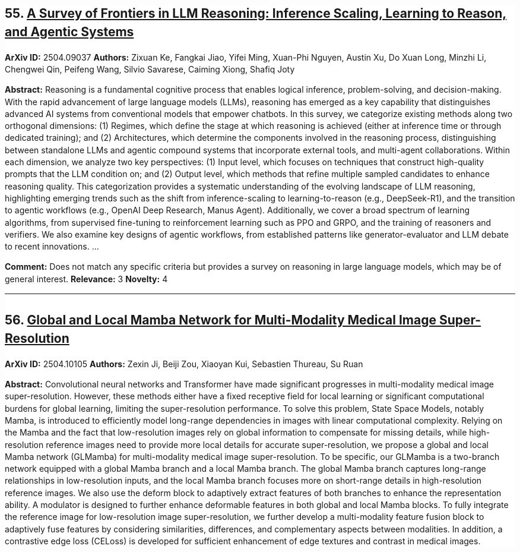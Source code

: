 
## 55. [A Survey of Frontiers in LLM Reasoning: Inference Scaling, Learning to Reason, and Agentic Systems](https://arxiv.org/abs/2504.09037) <a id="link55"></a>
**ArXiv ID:** 2504.09037
**Authors:** Zixuan Ke, Fangkai Jiao, Yifei Ming, Xuan-Phi Nguyen, Austin Xu, Do Xuan Long, Minzhi Li, Chengwei Qin, Peifeng Wang, Silvio Savarese, Caiming Xiong, Shafiq Joty

**Abstract:**  Reasoning is a fundamental cognitive process that enables logical inference, problem-solving, and decision-making. With the rapid advancement of large language models (LLMs), reasoning has emerged as a key capability that distinguishes advanced AI systems from conventional models that empower chatbots. In this survey, we categorize existing methods along two orthogonal dimensions: (1) Regimes, which define the stage at which reasoning is achieved (either at inference time or through dedicated training); and (2) Architectures, which determine the components involved in the reasoning process, distinguishing between standalone LLMs and agentic compound systems that incorporate external tools, and multi-agent collaborations. Within each dimension, we analyze two key perspectives: (1) Input level, which focuses on techniques that construct high-quality prompts that the LLM condition on; and (2) Output level, which methods that refine multiple sampled candidates to enhance reasoning quality. This categorization provides a systematic understanding of the evolving landscape of LLM reasoning, highlighting emerging trends such as the shift from inference-scaling to learning-to-reason (e.g., DeepSeek-R1), and the transition to agentic workflows (e.g., OpenAI Deep Research, Manus Agent). Additionally, we cover a broad spectrum of learning algorithms, from supervised fine-tuning to reinforcement learning such as PPO and GRPO, and the training of reasoners and verifiers. We also examine key designs of agentic workflows, from established patterns like generator-evaluator and LLM debate to recent innovations. ...

**Comment:** Does not match any specific criteria but provides a survey on reasoning in large language models, which may be of general interest.
**Relevance:** 3
**Novelty:** 4

---

## 56. [Global and Local Mamba Network for Multi-Modality Medical Image Super-Resolution](https://arxiv.org/abs/2504.10105) <a id="link56"></a>
**ArXiv ID:** 2504.10105
**Authors:** Zexin Ji, Beiji Zou, Xiaoyan Kui, Sebastien Thureau, Su Ruan

**Abstract:**  Convolutional neural networks and Transformer have made significant progresses in multi-modality medical image super-resolution. However, these methods either have a fixed receptive field for local learning or significant computational burdens for global learning, limiting the super-resolution performance. To solve this problem, State Space Models, notably Mamba, is introduced to efficiently model long-range dependencies in images with linear computational complexity. Relying on the Mamba and the fact that low-resolution images rely on global information to compensate for missing details, while high-resolution reference images need to provide more local details for accurate super-resolution, we propose a global and local Mamba network (GLMamba) for multi-modality medical image super-resolution. To be specific, our GLMamba is a two-branch network equipped with a global Mamba branch and a local Mamba branch. The global Mamba branch captures long-range relationships in low-resolution inputs, and the local Mamba branch focuses more on short-range details in high-resolution reference images. We also use the deform block to adaptively extract features of both branches to enhance the representation ability. A modulator is designed to further enhance deformable features in both global and local Mamba blocks. To fully integrate the reference image for low-resolution image super-resolution, we further develop a multi-modality feature fusion block to adaptively fuse features by considering similarities, differences, and complementary aspects between modalities. In addition, a contrastive edge loss (CELoss) is developed for sufficient enhancement of edge textures and contrast in medical images.
